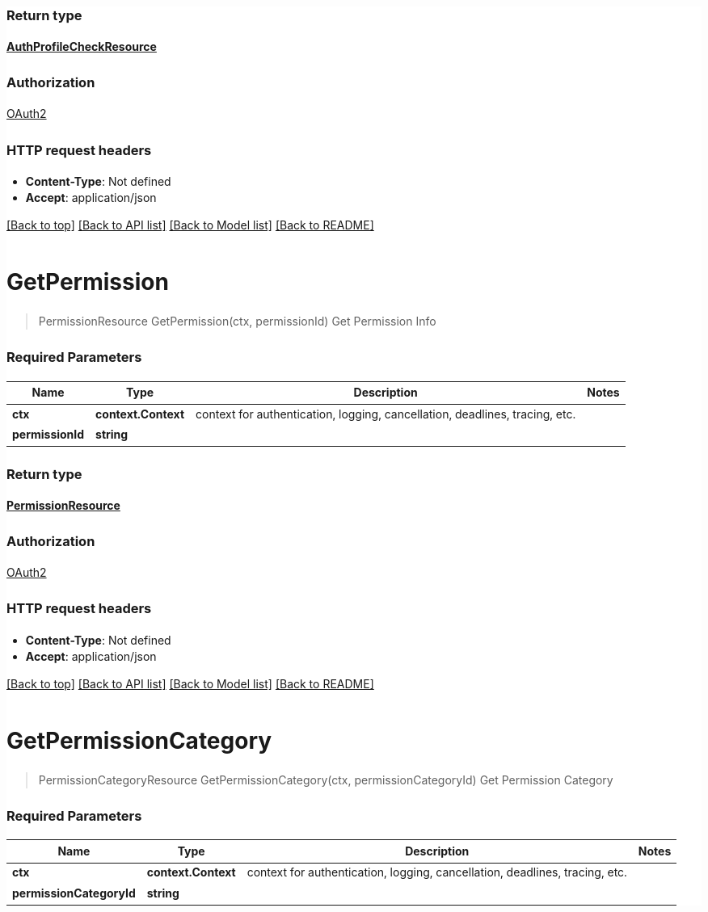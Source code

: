 ### Return type

[**AuthProfileCheckResource**](AuthProfileCheckResource.md)

### Authorization

[OAuth2](../README.md#OAuth2)

### HTTP request headers

 - **Content-Type**: Not defined
 - **Accept**: application/json

[[Back to top]](#) [[Back to API list]](../README.md#documentation-for-api-endpoints) [[Back to Model list]](../README.md#documentation-for-models) [[Back to README]](../README.md)

# **GetPermission**
> PermissionResource GetPermission(ctx, permissionId)
Get Permission Info

### Required Parameters

Name | Type | Description  | Notes
------------- | ------------- | ------------- | -------------
 **ctx** | **context.Context** | context for authentication, logging, cancellation, deadlines, tracing, etc.
  **permissionId** | **string**|  | 

### Return type

[**PermissionResource**](PermissionResource.md)

### Authorization

[OAuth2](../README.md#OAuth2)

### HTTP request headers

 - **Content-Type**: Not defined
 - **Accept**: application/json

[[Back to top]](#) [[Back to API list]](../README.md#documentation-for-api-endpoints) [[Back to Model list]](../README.md#documentation-for-models) [[Back to README]](../README.md)

# **GetPermissionCategory**
> PermissionCategoryResource GetPermissionCategory(ctx, permissionCategoryId)
Get Permission Category

### Required Parameters

Name | Type | Description  | Notes
------------- | ------------- | ------------- | -------------
 **ctx** | **context.Context** | context for authentication, logging, cancellation, deadlines, tracing, etc.
  **permissionCategoryId** | **string**|  | 
